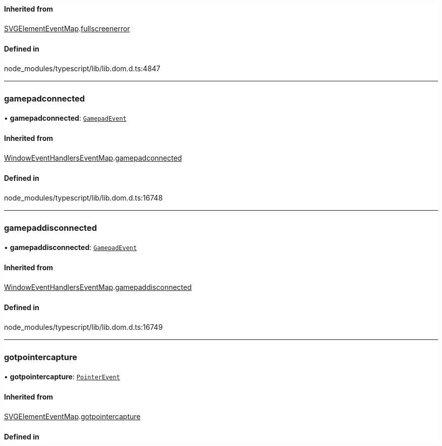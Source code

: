 #### Inherited from

[SVGElementEventMap](annotation_annotation_layer_state._internal_.SVGElementEventMap.md).[fullscreenerror](annotation_annotation_layer_state._internal_.SVGElementEventMap.md#fullscreenerror)

#### Defined in

node_modules/typescript/lib/lib.dom.d.ts:4847

___

### gamepadconnected

• **gamepadconnected**: [`GamepadEvent`](../modules/annotation_annotation_layer_state._internal_.md#gamepadevent)

#### Inherited from

[WindowEventHandlersEventMap](annotation_annotation_layer_state._internal_.WindowEventHandlersEventMap.md).[gamepadconnected](annotation_annotation_layer_state._internal_.WindowEventHandlersEventMap.md#gamepadconnected)

#### Defined in

node_modules/typescript/lib/lib.dom.d.ts:16748

___

### gamepaddisconnected

• **gamepaddisconnected**: [`GamepadEvent`](../modules/annotation_annotation_layer_state._internal_.md#gamepadevent)

#### Inherited from

[WindowEventHandlersEventMap](annotation_annotation_layer_state._internal_.WindowEventHandlersEventMap.md).[gamepaddisconnected](annotation_annotation_layer_state._internal_.WindowEventHandlersEventMap.md#gamepaddisconnected)

#### Defined in

node_modules/typescript/lib/lib.dom.d.ts:16749

___

### gotpointercapture

• **gotpointercapture**: [`PointerEvent`](../modules/annotation_annotation_layer_state._internal_.md#pointerevent)

#### Inherited from

[SVGElementEventMap](annotation_annotation_layer_state._internal_.SVGElementEventMap.md).[gotpointercapture](annotation_annotation_layer_state._internal_.SVGElementEventMap.md#gotpointercapture)

#### Defined in
